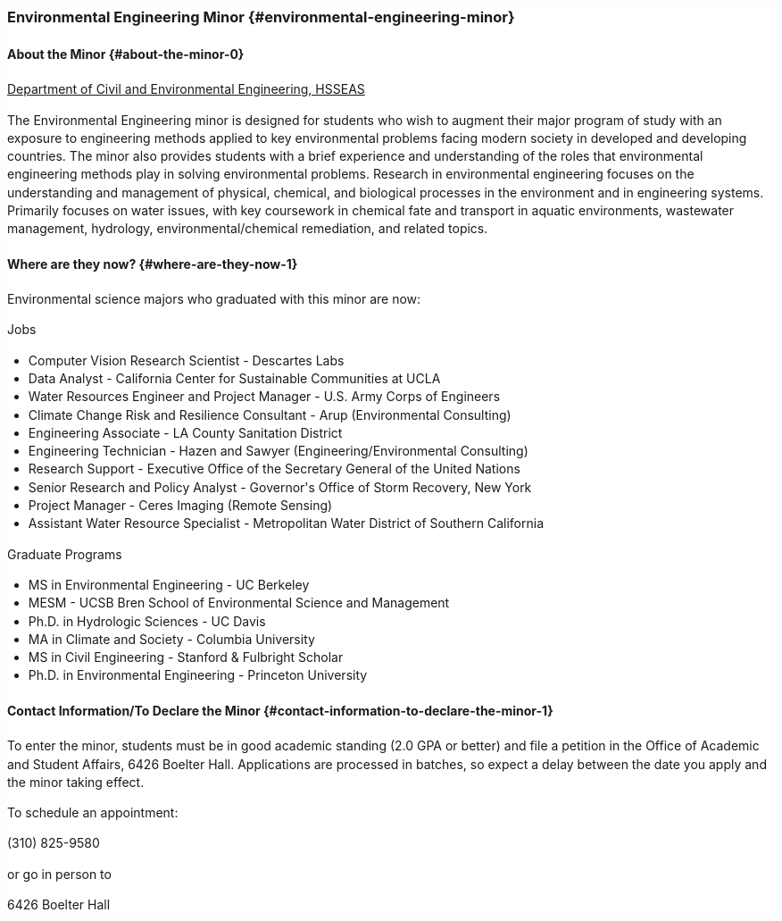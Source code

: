 ### Environmental Engineering Minor {#environmental-engineering-minor}

#### About the Minor {#about-the-minor-0}

[Department of Civil and Environmental Engineering, HSSEAS](http://www.cee.ucla.edu/)

The Environmental Engineering minor is designed for students who wish to augment their major program of study with an exposure to engineering methods applied to key environmental problems facing modern society in developed and developing countries. The minor also provides students with a brief experience and understanding of the roles that environmental engineering methods play in solving environmental problems. Research in environmental engineering focuses on the understanding and management of physical, chemical, and biological processes in the environment and in engineering systems. Primarily focuses on water issues, with key coursework in chemical fate and transport in aquatic environments, wastewater management, hydrology, environmental/chemical remediation, and related topics.

#### Where are they now? {#where-are-they-now-1}

Environmental science majors who graduated with this minor are now:

Jobs

*   Computer Vision Research Scientist - Descartes Labs
*   Data Analyst - California Center for Sustainable Communities at UCLA
*   Water Resources Engineer and Project Manager - U.S. Army Corps of Engineers
*   Climate Change Risk and Resilience Consultant - Arup (Environmental Consulting)
*   Engineering Associate - LA County Sanitation District
*   Engineering Technician - Hazen and Sawyer (Engineering/Environmental Consulting)
*   Research Support - Executive Office of the Secretary General of the United Nations
*   Senior Research and Policy Analyst - Governor&#039;s Office of Storm Recovery, New York
*   Project Manager - Ceres Imaging (Remote Sensing)
*   Assistant Water Resource Specialist - Metropolitan Water District of Southern California

Graduate Programs

*   MS in Environmental Engineering - UC Berkeley
*   MESM - UCSB Bren School of Environmental Science and Management
*   Ph.D. in Hydrologic Sciences - UC Davis
*   MA in Climate and Society - Columbia University
*   MS in Civil Engineering - Stanford &amp; Fulbright Scholar
*   Ph.D. in Environmental Engineering - Princeton University

#### Contact Information/To Declare the Minor {#contact-information-to-declare-the-minor-1}

To enter the minor, students must be in good academic standing (2.0 GPA or better) and file a petition in the Office of Academic and Student Affairs, 6426 Boelter Hall. Applications are processed in batches, so expect a delay between the date you apply and the minor taking effect.

To schedule an appointment:

(310) 825-9580

or go in person to

6426 Boelter Hall
